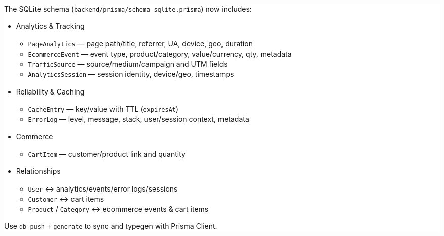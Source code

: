 The SQLite schema (`backend/prisma/schema-sqlite.prisma`) now includes:

- Analytics & Tracking
  - `PageAnalytics` — page path/title, referrer, UA, device, geo, duration
  - `EcommerceEvent` — event type, product/category, value/currency, qty, metadata
  - `TrafficSource` — source/medium/campaign and UTM fields
  - `AnalyticsSession` — session identity, device/geo, timestamps

- Reliability & Caching
  - `CacheEntry` — key/value with TTL (`expiresAt`)
  - `ErrorLog` — level, message, stack, user/session context, metadata

- Commerce
  - `CartItem` — customer/product link and quantity

- Relationships
  - `User` ↔ analytics/events/error logs/sessions
  - `Customer` ↔ cart items
  - `Product` / `Category` ↔ ecommerce events & cart items

Use `db push` + `generate` to sync and typegen with Prisma Client.
